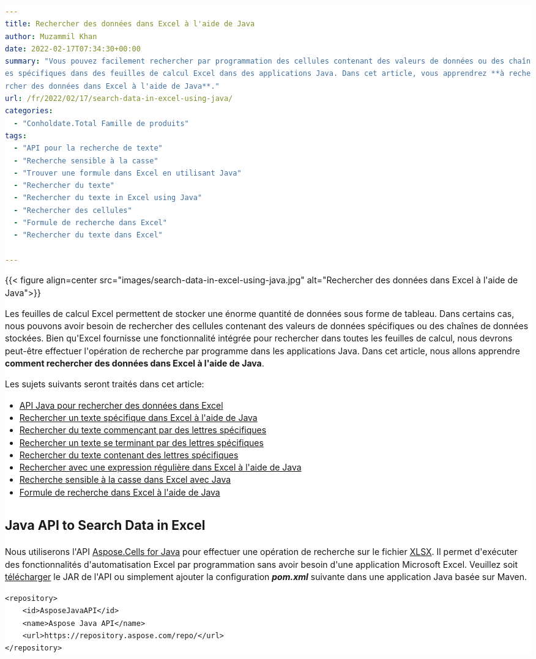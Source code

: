 ```yaml
---
title: Rechercher des données dans Excel à l'aide de Java
author: Muzammil Khan
date: 2022-02-17T07:34:30+00:00
summary: "Vous pouvez facilement rechercher par programmation des cellules contenant des valeurs de données ou des chaînes spécifiques dans des feuilles de calcul Excel dans des applications Java. Dans cet article, vous apprendrez **à rechercher des données dans Excel à l'aide de Java**."
url: /fr/2022/02/17/search-data-in-excel-using-java/
categories:
  - "Conholdate.Total Famille de produits"
tags:
  - "API pour la recherche de texte"
  - "Recherche sensible à la casse"
  - "Trouver une formule dans Excel en utilisant Java"
  - "Rechercher du texte"
  - "Rechercher du texte in Excel using Java"
  - "Rechercher des cellules"
  - "Formule de recherche dans Excel"
  - "Rechercher du texte dans Excel"

---
```


{{< figure align=center src="images/search-data-in-excel-using-java.jpg" alt="Rechercher des données dans Excel à l'aide de Java">}}
 
Les feuilles de calcul Excel permettent de stocker une énorme quantité de données sous forme de tableau. Dans certains cas, nous pouvons avoir besoin de rechercher des cellules contenant des valeurs de données spécifiques ou des chaînes de données stockées. Bien qu'Excel fournisse une fonctionnalité intégrée pour rechercher dans toutes les feuilles de calcul, nous devrons peut-être effectuer l'opération de recherche par programme dans les applications Java. Dans cet article, nous allons apprendre **comment rechercher des données dans Excel à l'aide de Java**.

Les sujets suivants seront traités dans cet article:
  * [API Java pour rechercher des données dans Excel][2]
  * [Rechercher un texte spécifique dans Excel à l'aide de Java][3]
  * [Rechercher du texte commençant par des lettres spécifiques][4]
  * [Rechercher un texte se terminant par des lettres spécifiques][5]
  * [Rechercher du texte contenant des lettres spécifiques][6]
  * [Rechercher avec une expression régulière dans Excel à l'aide de Java][7]
  * [Recherche sensible à la casse dans Excel avec Java][8]
  * [Formule de recherche dans Excel à l'aide de Java][9]

## Java API to Search Data in Excel

Nous utiliserons l'API [Aspose.Cells for Java][10] pour effectuer une opération de recherche sur le fichier [XLSX][11]. Il permet d'exécuter des fonctionnalités d'automatisation Excel par programmation sans avoir besoin d'une application Microsoft Excel. Veuillez soit [télécharger][12] le JAR de l'API ou simplement ajouter la configuration **_pom.xml_** suivante dans une application Java basée sur Maven.

```
<repository>
    <id>AsposeJavaAPI</id>
    <name>Aspose Java API</name>
    <url>https://repository.aspose.com/repo/</url>
</repository>
```


 [1]: https://blog.conholdate.com/wp-content/uploads/sites/27/2022/02/search-data-in-excel-using-java.jpg
 [2]: #
 [3]: #Find-Specific-Text-in-Excel-using-Java
 [4]: #Find-Text-Starting-with-Specific-Letters
 [5]: #Search-Text-Ending-with-Specific-Letters
 [6]: #Find-Text-Containing-Specific-Letters
 [7]: #Search-with-Regular-Expression-in-Excel-using-Java
 [8]: #Case-Sensitive-Search-in-Excel-using-Java
 [9]: #Search-Formula-in-Excel-using-Java
 [10]: https://products.aspose.com/cells/java/
 [11]: https://docs.fileformat.com/spreadsheet/xlsx/
 [12]: https://downloads.aspose.com/cells/java
 [13]: https://apireference.aspose.com/cells/java/com.aspose.cells/workbook
 [14]: https://apireference.aspose.com/cells/java/com.aspose.cells/Worksheet
 [15]: https://apireference.aspose.com/cells/java/com.aspose.cells/Cells
 [16]: https://apireference.aspose.com/cells/java/com.aspose.cells/FindOptions
 [17]: https://apireference.aspose.com/cells/java/com.aspose.cells/LookAtType
 [18]: https://apireference.aspose.com/cells/java/com.aspose.cells/cells#find(java.lang.Object,%20com.aspose.cells.Cell,%20com.aspose.cells.FindOptions)
 [19]: https://blog.conholdate.com/wp-content/uploads/sites/27/2022/02/Find-Specific-Text-in-Excel-using-Java.jpg
 [20]: https://blog.conholdate.com/wp-content/uploads/sites/27/2022/02/Find-Text-Starting-with-Specific-Letters.jpg
 [21]: https://blog.conholdate.com/wp-content/uploads/sites/27/2022/02/Search-with-Regular-Expression-in-Excel-using-Java.jpg
 [22]: https://apireference.aspose.com/cells/java/com.aspose.cells/LookInType
 [23]: https://blog.conholdate.com/wp-content/uploads/sites/27/2022/02/Search-Formula-in-Excel-using-Java.jpg
 [24]: https://purchase.conholdate.com/temporary-license
 [25]: https://docs.aspose.com/cells/java/
 [26]: https://forum.aspose.com/c/cells/9
 [27]: https://blog.aspose.com/2020/12/08/find-and-replace-text-in-spreadsheets-using-java/